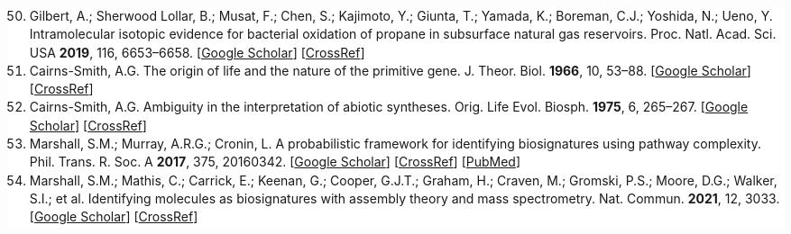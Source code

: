 50.  Gilbert, A.; Sherwood Lollar, B.; Musat, F.; Chen, S.; Kajimoto, Y.; Giunta, T.; Yamada, K.; Boreman, C.J.; Yoshida, N.; Ueno, Y. Intramolecular isotopic evidence for bacterial oxidation of propane in subsurface natural gas reservoirs. Proc. Natl. Acad. Sci. USA **2019**, 116, 6653–6658. \[[Google Scholar](https://scholar.google.com/scholar_lookup?title=Intramolecular+isotopic+evidence+for+bacterial+oxidation+of+propane+in+subsurface+natural+gas+reservoirs&author=Gilbert,+A.&author=Sherwood+Lollar,+B.&author=Musat,+F.&author=Chen,+S.&author=Kajimoto,+Y.&author=Giunta,+T.&author=Yamada,+K.&author=Boreman,+C.J.&author=Yoshida,+N.&author=Ueno,+Y.&publication_year=2019&journal=Proc.+Natl.+Acad.+Sci.+USA&volume=116&pages=6653%E2%80%936658&doi=10.1073/pnas.1817784116)\] \[[CrossRef](https://doi.org/10.1073/pnas.1817784116)\]
51.  Cairns-Smith, A.G. The origin of life and the nature of the primitive gene. J. Theor. Biol. **1966**, 10, 53–88. \[[Google Scholar](https://scholar.google.com/scholar_lookup?title=The+origin+of+life+and+the+nature+of+the+primitive+gene&author=Cairns-Smith,+A.G.&publication_year=1966&journal=J.+Theor.+Biol.&volume=10&pages=53%E2%80%9388&doi=10.1016/0022-5193(66)90178-0)\] \[[CrossRef](https://doi.org/10.1016/0022-5193(66)90178-0)\]
52.  Cairns-Smith, A.G. Ambiguity in the interpretation of abiotic syntheses. Orig. Life Evol. Biosph. **1975**, 6, 265–267. \[[Google Scholar](https://scholar.google.com/scholar_lookup?title=Ambiguity+in+the+interpretation+of+abiotic+syntheses&author=Cairns-Smith,+A.G.&publication_year=1975&journal=Orig.+Life+Evol.+Biosph.&volume=6&pages=265%E2%80%93267&doi=10.1007/BF01372414)\] \[[CrossRef](https://doi.org/10.1007/BF01372414)\]
53.  Marshall, S.M.; Murray, A.R.G.; Cronin, L. A probabilistic framework for identifying biosignatures using pathway complexity. Phil. Trans. R. Soc. A **2017**, 375, 20160342. \[[Google Scholar](https://scholar.google.com/scholar_lookup?title=A+probabilistic+framework+for+identifying+biosignatures+using+pathway+complexity&author=Marshall,+S.M.&author=Murray,+A.R.G.&author=Cronin,+L.&publication_year=2017&journal=Phil.+Trans.+R.+Soc.+A&volume=375&pages=20160342&doi=10.1098/rsta.2016.0342&pmid=29133442)\] \[[CrossRef](https://doi.org/10.1098/rsta.2016.0342)\] \[[PubMed](https://www.ncbi.nlm.nih.gov/pubmed/29133442)\]
54.  Marshall, S.M.; Mathis, C.; Carrick, E.; Keenan, G.; Cooper, G.J.T.; Graham, H.; Craven, M.; Gromski, P.S.; Moore, D.G.; Walker, S.I.; et al. Identifying molecules as biosignatures with assembly theory and mass spectrometry. Nat. Commun. **2021**, 12, 3033. \[[Google Scholar](https://scholar.google.com/scholar_lookup?title=Identifying+molecules+as+biosignatures+with+assembly+theory+and+mass+spectrometry&author=Marshall,+S.M.&author=Mathis,+C.&author=Carrick,+E.&author=Keenan,+G.&author=Cooper,+G.J.T.&author=Graham,+H.&author=Craven,+M.&author=Gromski,+P.S.&author=Moore,+D.G.&author=Walker,+S.I.&publication_year=2021&journal=Nat.+Commun.&volume=12&pages=3033&doi=10.1038/s41467-021-23258-x)\] \[[CrossRef](https://doi.org/10.1038/s41467-021-23258-x)\]
